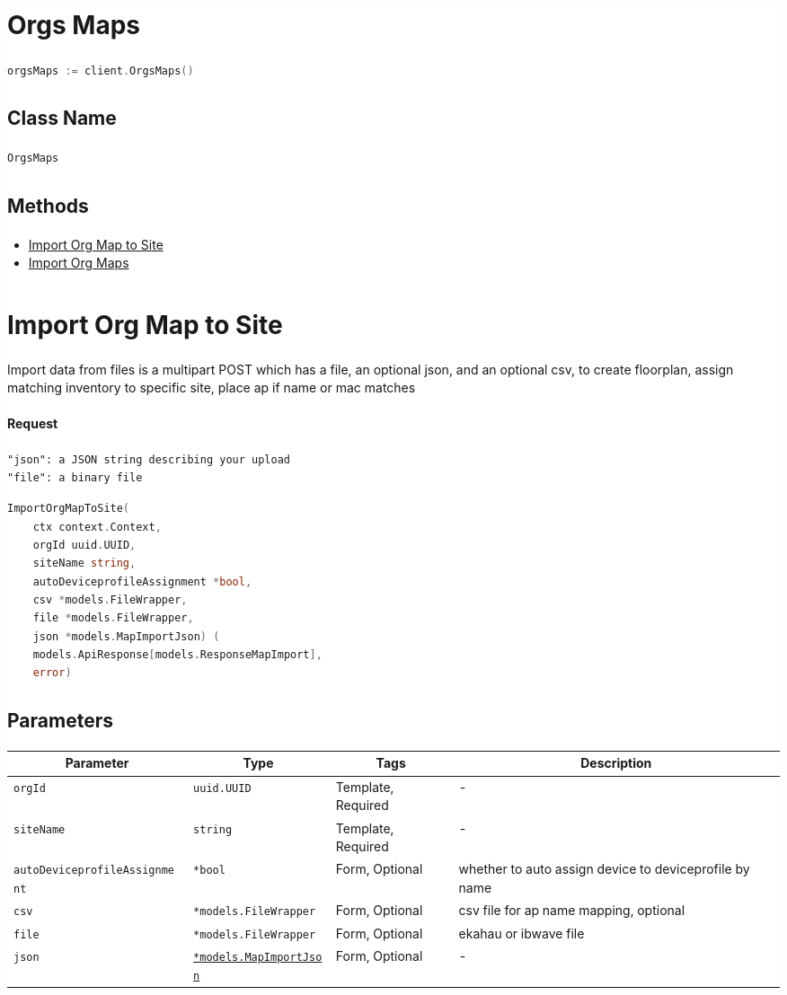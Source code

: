 # Orgs Maps

```go
orgsMaps := client.OrgsMaps()
```

## Class Name

`OrgsMaps`

## Methods

* [Import Org Map to Site](../../doc/controllers/orgs-maps.md#import-org-map-to-site)
* [Import Org Maps](../../doc/controllers/orgs-maps.md#import-org-maps)


# Import Org Map to Site

Import data from files is a multipart POST which has a file, an optional json, and an optional csv, to create floorplan, assign matching inventory to specific site, place ap if name or mac matches

#### Request

```
"json": a JSON string describing your upload
"file": a binary file
```

```go
ImportOrgMapToSite(
    ctx context.Context,
    orgId uuid.UUID,
    siteName string,
    autoDeviceprofileAssignment *bool,
    csv *models.FileWrapper,
    file *models.FileWrapper,
    json *models.MapImportJson) (
    models.ApiResponse[models.ResponseMapImport],
    error)
```

## Parameters

| Parameter | Type | Tags | Description |
|  --- | --- | --- | --- |
| `orgId` | `uuid.UUID` | Template, Required | - |
| `siteName` | `string` | Template, Required | - |
| `autoDeviceprofileAssignment` | `*bool` | Form, Optional | whether to auto assign device to deviceprofile by name |
| `csv` | `*models.FileWrapper` | Form, Optional | csv file for ap name mapping, optional |
| `file` | `*models.FileWrapper` | Form, Optional | ekahau or ibwave file |
| `json` | [`*models.MapImportJson`](../../doc/models/map-import-json.md) | Form, Optional | - |
